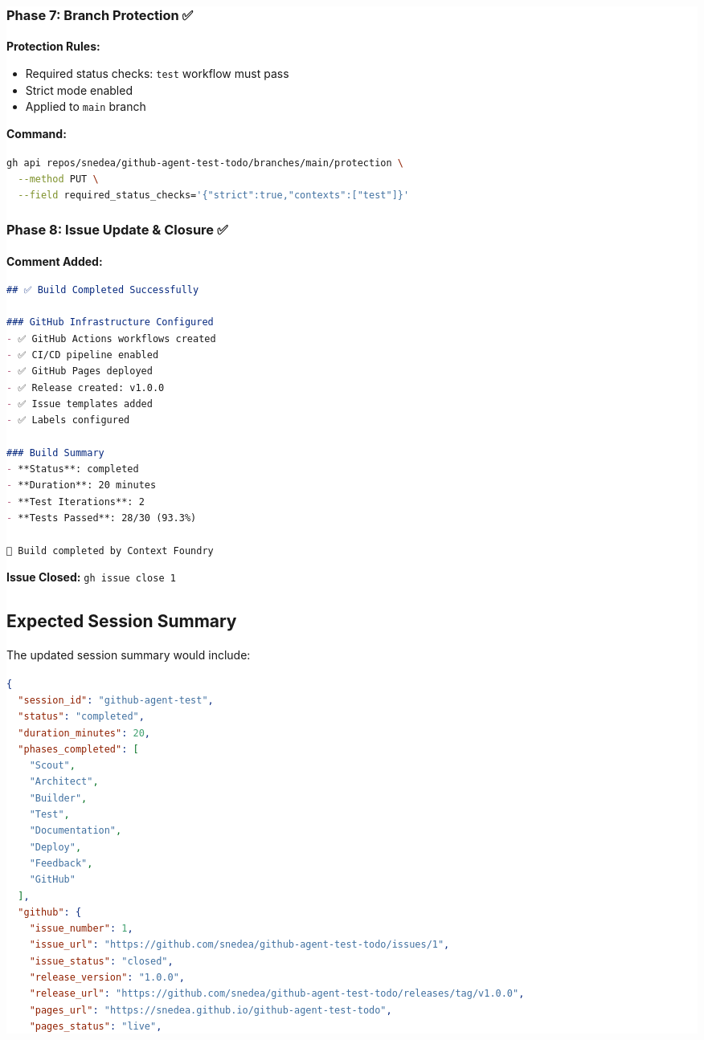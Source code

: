 ### Phase 7: Branch Protection ✅

**Protection Rules:**
- Required status checks: `test` workflow must pass
- Strict mode enabled
- Applied to `main` branch

**Command:**
```bash
gh api repos/snedea/github-agent-test-todo/branches/main/protection \
  --method PUT \
  --field required_status_checks='{"strict":true,"contexts":["test"]}'
```

### Phase 8: Issue Update & Closure ✅

**Comment Added:**
```markdown
## ✅ Build Completed Successfully

### GitHub Infrastructure Configured
- ✅ GitHub Actions workflows created
- ✅ CI/CD pipeline enabled
- ✅ GitHub Pages deployed
- ✅ Release created: v1.0.0
- ✅ Issue templates added
- ✅ Labels configured

### Build Summary
- **Status**: completed
- **Duration**: 20 minutes
- **Test Iterations**: 2
- **Tests Passed**: 28/30 (93.3%)

🤖 Build completed by Context Foundry
```

**Issue Closed:** `gh issue close 1`

## Expected Session Summary

The updated session summary would include:

```json
{
  "session_id": "github-agent-test",
  "status": "completed",
  "duration_minutes": 20,
  "phases_completed": [
    "Scout",
    "Architect",
    "Builder",
    "Test",
    "Documentation",
    "Deploy",
    "Feedback",
    "GitHub"
  ],
  "github": {
    "issue_number": 1,
    "issue_url": "https://github.com/snedea/github-agent-test-todo/issues/1",
    "issue_status": "closed",
    "release_version": "1.0.0",
    "release_url": "https://github.com/snedea/github-agent-test-todo/releases/tag/v1.0.0",
    "pages_url": "https://snedea.github.io/github-agent-test-todo",
    "pages_status": "live",
```